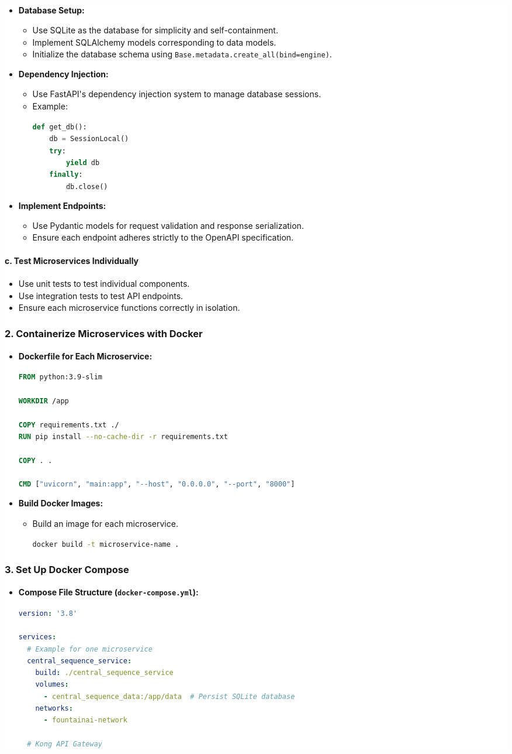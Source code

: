 - **Database Setup:**
  - Use SQLite as the database for simplicity and self-containment.
  - Implement SQLAlchemy models corresponding to data models.
  - Initialize the database schema using `Base.metadata.create_all(bind=engine)`.

- **Dependency Injection:**
  - Use FastAPI's dependency injection system to manage database sessions.
  - Example:
    ```python
    def get_db():
        db = SessionLocal()
        try:
            yield db
        finally:
            db.close()
    ```

- **Implement Endpoints:**
  - Use Pydantic models for request validation and response serialization.
  - Ensure each endpoint adheres strictly to the OpenAPI specification.

#### c. Test Microservices Individually

- Use unit tests to test individual components.
- Use integration tests to test API endpoints.
- Ensure each microservice functions correctly in isolation.

### 2. Containerize Microservices with Docker

- **Dockerfile for Each Microservice:**

  ```dockerfile
  FROM python:3.9-slim

  WORKDIR /app

  COPY requirements.txt ./
  RUN pip install --no-cache-dir -r requirements.txt

  COPY . .

  CMD ["uvicorn", "main:app", "--host", "0.0.0.0", "--port", "8000"]
  ```

- **Build Docker Images:**
  - Build an image for each microservice.
    ```bash
    docker build -t microservice-name .
    ```

### 3. Set Up Docker Compose

- **Compose File Structure (`docker-compose.yml`):**

  ```yaml
  version: '3.8'

  services:
    # Example for one microservice
    central_sequence_service:
      build: ./central_sequence_service
      volumes:
        - central_sequence_data:/app/data  # Persist SQLite database
      networks:
        - fountainai-network

    # Kong API Gateway
  ```